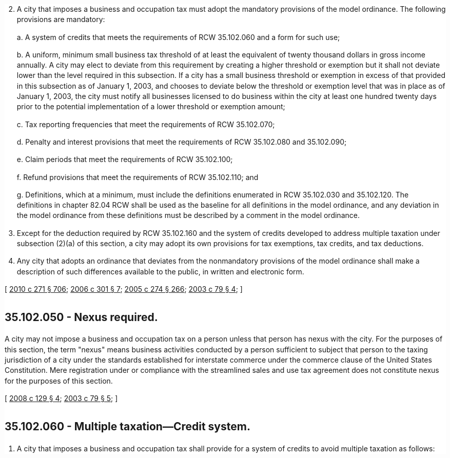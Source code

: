 2. A city that imposes a business and occupation tax must adopt the mandatory provisions of the model ordinance. The following provisions are mandatory:

   a. A system of credits that meets the requirements of RCW 35.102.060 and a form for such use;

   b. A uniform, minimum small business tax threshold of at least the equivalent of twenty thousand dollars in gross income annually. A city may elect to deviate from this requirement by creating a higher threshold or exemption but it shall not deviate lower than the level required in this subsection. If a city has a small business threshold or exemption in excess of that provided in this subsection as of January 1, 2003, and chooses to deviate below the threshold or exemption level that was in place as of January 1, 2003, the city must notify all businesses licensed to do business within the city at least one hundred twenty days prior to the potential implementation of a lower threshold or exemption amount;

   c. Tax reporting frequencies that meet the requirements of RCW 35.102.070;

   d. Penalty and interest provisions that meet the requirements of RCW 35.102.080 and 35.102.090;

   e. Claim periods that meet the requirements of RCW 35.102.100;

   f. Refund provisions that meet the requirements of RCW 35.102.110; and

   g. Definitions, which at a minimum, must include the definitions enumerated in RCW 35.102.030 and 35.102.120. The definitions in chapter 82.04 RCW shall be used as the baseline for all definitions in the model ordinance, and any deviation in the model ordinance from these definitions must be described by a comment in the model ordinance.

3. Except for the deduction required by RCW 35.102.160 and the system of credits developed to address multiple taxation under subsection (2)(a) of this section, a city may adopt its own provisions for tax exemptions, tax credits, and tax deductions.

4. Any city that adopts an ordinance that deviates from the nonmandatory provisions of the model ordinance shall make a description of such differences available to the public, in written and electronic form.

\[ [2010 c 271 § 706](https://lawfilesext.leg.wa.gov/biennium/2009-10/Pdf/Bills/Session%20Laws/House/2658-S2.SL.pdf?cite=2010%20c%20271%20§%20706); [2006 c 301 § 7](https://lawfilesext.leg.wa.gov/biennium/2005-06/Pdf/Bills/Session%20Laws/Senate/6671-S.SL.pdf?cite=2006%20c%20301%20§%207); [2005 c 274 § 266](https://lawfilesext.leg.wa.gov/biennium/2005-06/Pdf/Bills/Session%20Laws/House/1133-S.SL.pdf?cite=2005%20c%20274%20§%20266); [2003 c 79 § 4](https://lawfilesext.leg.wa.gov/biennium/2003-04/Pdf/Bills/Session%20Laws/House/2030.SL.pdf?cite=2003%20c%2079%20§%204); \]

## 35.102.050 - Nexus required.
A city may not impose a business and occupation tax on a person unless that person has nexus with the city. For the purposes of this section, the term "nexus" means business activities conducted by a person sufficient to subject that person to the taxing jurisdiction of a city under the standards established for interstate commerce under the commerce clause of the United States Constitution. Mere registration under or compliance with the streamlined sales and use tax agreement does not constitute nexus for the purposes of this section.

\[ [2008 c 129 § 4](https://lawfilesext.leg.wa.gov/biennium/2007-08/Pdf/Bills/Session%20Laws/House/3126-S.SL.pdf?cite=2008%20c%20129%20§%204); [2003 c 79 § 5](https://lawfilesext.leg.wa.gov/biennium/2003-04/Pdf/Bills/Session%20Laws/House/2030.SL.pdf?cite=2003%20c%2079%20§%205); \]

## 35.102.060 - Multiple taxation—Credit system.
1. A city that imposes a business and occupation tax shall provide for a system of credits to avoid multiple taxation as follows:
